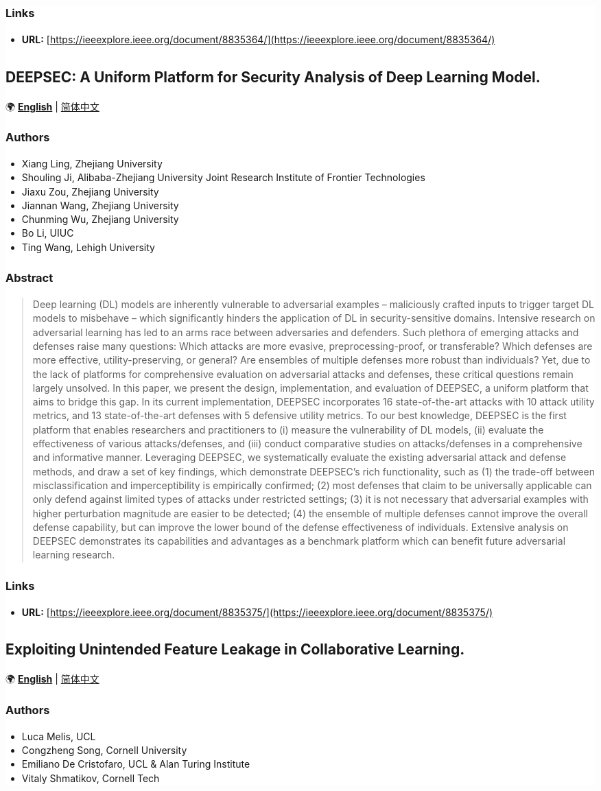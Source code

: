 ### Links
- **URL:** [https://ieeexplore.ieee.org/document/8835364/](https://ieeexplore.ieee.org/document/8835364/)
## DEEPSEC: A Uniform Platform for Security Analysis of Deep Learning Model.
🌍 **[English](../../../docs/en/IEEE%20Symposium%20on%20Security%20and%20Privacy/IEEE%20Symposium%20on%20Security%20and%20Privacy[2019].md#deepsec-a-uniform-platform-for-security-analysis-of-deep-learning-model)** | [简体中文](../../../docs/zh-CN/IEEE%20Symposium%20on%20Security%20and%20Privacy/IEEE%20Symposium%20on%20Security%20and%20Privacy[2019].md#deepsec-a-uniform-platform-for-security-analysis-of-deep-learning-model)
### Authors
* Xiang Ling, Zhejiang University
* Shouling Ji, Alibaba-Zhejiang University Joint Research Institute of Frontier Technologies
* Jiaxu Zou, Zhejiang University
* Jiannan Wang, Zhejiang University
* Chunming Wu, Zhejiang University
* Bo Li, UIUC
* Ting Wang, Lehigh University
### Abstract
> Deep learning (DL) models are inherently vulnerable to adversarial examples – maliciously crafted inputs to trigger target DL models to misbehave – which significantly hinders the application of DL in security-sensitive domains. Intensive research on adversarial learning has led to an arms race between adversaries and defenders. Such plethora of emerging attacks and defenses raise many questions: Which attacks are more evasive, preprocessing-proof, or transferable? Which defenses are more effective, utility-preserving, or general? Are ensembles of multiple defenses more robust than individuals? Yet, due to the lack of platforms for comprehensive evaluation on adversarial attacks and defenses, these critical questions remain largely unsolved. In this paper, we present the design, implementation, and evaluation of DEEPSEC, a uniform platform that aims to bridge this gap. In its current implementation, DEEPSEC incorporates 16 state-of-the-art attacks with 10 attack utility metrics, and 13 state-of-the-art defenses with 5 defensive utility metrics. To our best knowledge, DEEPSEC is the first platform that enables researchers and practitioners to (i) measure the vulnerability of DL models, (ii) evaluate the effectiveness of various attacks/defenses, and (iii) conduct comparative studies on attacks/defenses in a comprehensive and informative manner. Leveraging DEEPSEC, we systematically evaluate the existing adversarial attack and defense methods, and draw a set of key findings, which demonstrate DEEPSEC’s rich functionality, such as (1) the trade-off between misclassification and imperceptibility is empirically confirmed; (2) most defenses that claim to be universally applicable can only defend against limited types of attacks under restricted settings; (3) it is not necessary that adversarial examples with higher perturbation magnitude are easier to be detected; (4) the ensemble of multiple defenses cannot improve the overall defense capability, but can improve the lower bound of the defense effectiveness of individuals. Extensive analysis on DEEPSEC demonstrates its capabilities and advantages as a benchmark platform which can benefit future adversarial learning research.

### Links
- **URL:** [https://ieeexplore.ieee.org/document/8835375/](https://ieeexplore.ieee.org/document/8835375/)
## Exploiting Unintended Feature Leakage in Collaborative Learning.
🌍 **[English](../../../docs/en/IEEE%20Symposium%20on%20Security%20and%20Privacy/IEEE%20Symposium%20on%20Security%20and%20Privacy[2019].md#exploiting-unintended-feature-leakage-in-collaborative-learning)** | [简体中文](../../../docs/zh-CN/IEEE%20Symposium%20on%20Security%20and%20Privacy/IEEE%20Symposium%20on%20Security%20and%20Privacy[2019].md#exploiting-unintended-feature-leakage-in-collaborative-learning)
### Authors
* Luca Melis, UCL
* Congzheng Song, Cornell University
* Emiliano De Cristofaro, UCL & Alan Turing Institute
* Vitaly Shmatikov, Cornell Tech
